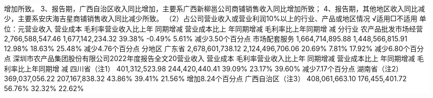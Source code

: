 增加所致。
3、报告期，广西自治区收入同比增加，主要系广西新柳邕公司商铺销售收入同比增加所致；
4、报告期，其他地区收入同比减少，主要系安庆海吉星商铺销售收入同比减少所致。
（2）占公司营业收入或营业利润10%以上的行业、产品或地区情况
√适用□不适用
单位：元营业收入
营业成本
毛利率营业收入比上年
同期增减
营业成本比上
年同期增减
毛利率比上年同期增
减
分行业
农产品批发市场经营
2,766,588,547.46
1,677,142,234.32
39.38%
-0.49%
5.61%
减少3.50个百分点
市场配套服务
1,664,714,895.88
1,448,566,815.91
12.98%
18.63%
25.48%
减少4.76个百分点
分地区
广东省
2,678,601,738.12
2,124,496,706.06
20.69%
7.81%
17.92%
减少6.80个百分点
深圳市农产品集团股份有限公司2022年度报告全文20营业收入
营业成本
毛利率营业收入比上年
同期增减
营业成本比上
年同期增减
毛利率比上年同期增
减
四川省（注1）
401,312,523.98
244,420,440.41
39.09%
23.17%
39.60%
减少7.17个百分点
湖南省（注2）
369,037,056.22
207,167,838.32
43.86%
39.41%
21.56%
增加8.24个百分点
广西自治区（注3）
408,061,663.10
176,455,401.72
56.76%
32.32%
22.62%